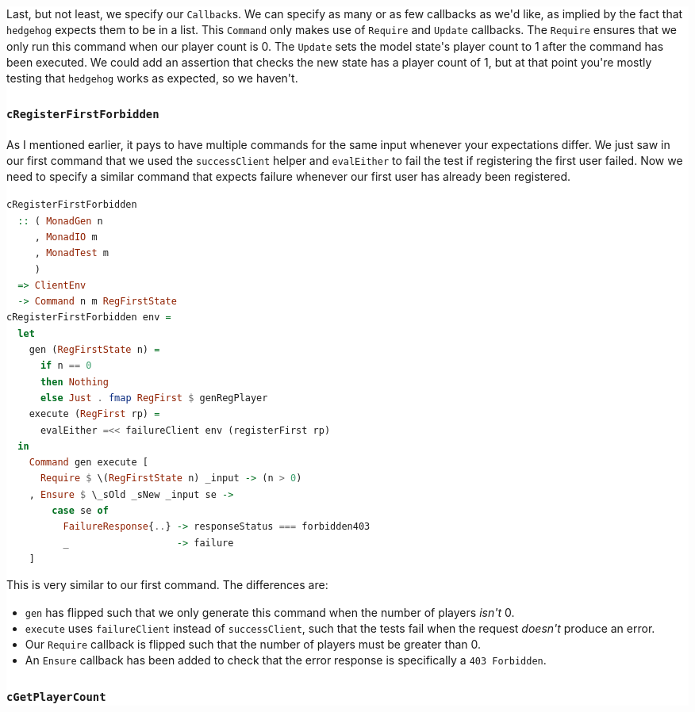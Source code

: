 Last, but not least, we specify our `Callback`s. We can specify as many or as few callbacks as we'd
like, as implied by the fact that `hedgehog` expects them to be in a list. This `Command` only makes
use of `Require` and `Update` callbacks. The `Require` ensures that we only run this command when
our player count is 0. The `Update` sets the model state's player count to 1 after the command has
been executed. We could add an assertion that checks the new state has a player count of 1, but at
that point you're mostly testing that `hedgehog` works as expected, so we haven't.

### `cRegisterFirstForbidden`

As I mentioned earlier, it pays to have multiple commands for the same input whenever your
expectations differ. We just saw in our first command that we used the `successClient` helper and
`evalEither` to fail the test if registering the first user failed. Now we need to specify a similar
command that expects failure whenever our first user has already been registered.

```haskell
cRegisterFirstForbidden
  :: ( MonadGen n
     , MonadIO m
     , MonadTest m
     )
  => ClientEnv
  -> Command n m RegFirstState
cRegisterFirstForbidden env =
  let
    gen (RegFirstState n) =
      if n == 0
      then Nothing
      else Just . fmap RegFirst $ genRegPlayer
    execute (RegFirst rp) =
      evalEither =<< failureClient env (registerFirst rp)
  in
    Command gen execute [
      Require $ \(RegFirstState n) _input -> (n > 0)
    , Ensure $ \_sOld _sNew _input se ->
        case se of
          FailureResponse{..} -> responseStatus === forbidden403
          _                   -> failure
    ]
```

This is very similar to our first command. The differences are:

 - `gen` has flipped such that we only generate this command when the number of players _isn't_ 0.
 - `execute` uses `failureClient` instead of `successClient`, such that the tests fail when the
   request _doesn't_ produce an error.
 - Our `Require` callback is flipped such that the number of players must be greater than 0.
 - An `Ensure` callback has been added to check that the error response is specifically a `403
   Forbidden`.
 
### `cGetPlayerCount`

